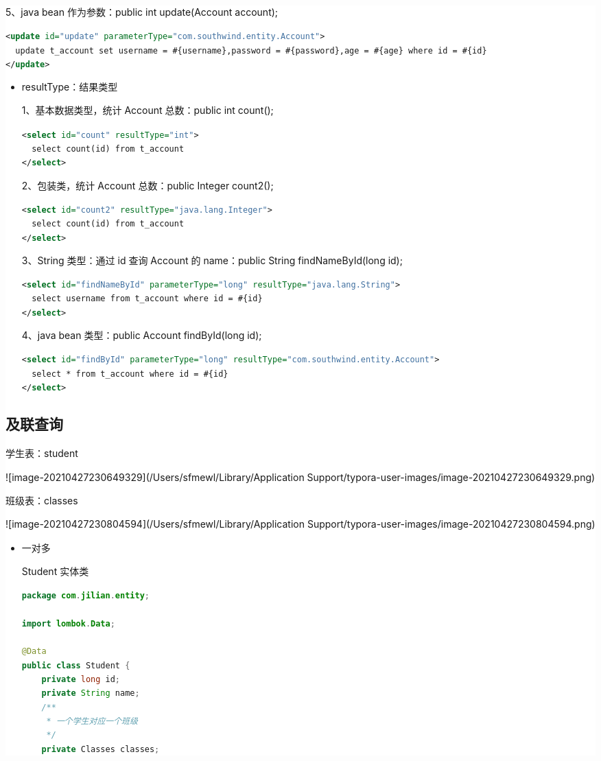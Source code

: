   5、java bean 作为参数：public int update(Account account);

  ```xml
  <update id="update" parameterType="com.southwind.entity.Account">
  	update t_account set username = #{username},password = #{password},age = #{age} where id = #{id}
  </update>
  ```

- resultType：结果类型

  1、基本数据类型，统计 Account 总数：public int count();

  ```xml
  <select id="count" resultType="int">
  	select count(id) from t_account
  </select>
  ```

  2、包装类，统计 Account 总数：public Integer count2();

  ```xml
  <select id="count2" resultType="java.lang.Integer">
  	select count(id) from t_account
  </select>
  ```

  3、String 类型：通过 id 查询 Account 的 name：public String findNameById(long id);

  ```xml
  <select id="findNameById" parameterType="long" resultType="java.lang.String">
  	select username from t_account where id = #{id}
  </select>
  ```

  4、java bean 类型：public Account findById(long id);

  ```xml
  <select id="findById" parameterType="long" resultType="com.southwind.entity.Account">
  	select * from t_account where id = #{id}
  </select>
  ```

## 及联查询

学生表：student

![image-20210427230649329](/Users/sfmewl/Library/Application Support/typora-user-images/image-20210427230649329.png)

班级表：classes

![image-20210427230804594](/Users/sfmewl/Library/Application Support/typora-user-images/image-20210427230804594.png)



- 一对多

  Student 实体类

  ```java
  package com.jilian.entity;
  
  import lombok.Data;
  
  @Data
  public class Student {
      private long id;
      private String name;
      /**
       * 一个学生对应一个班级
       */
      private Classes classes;
  ```